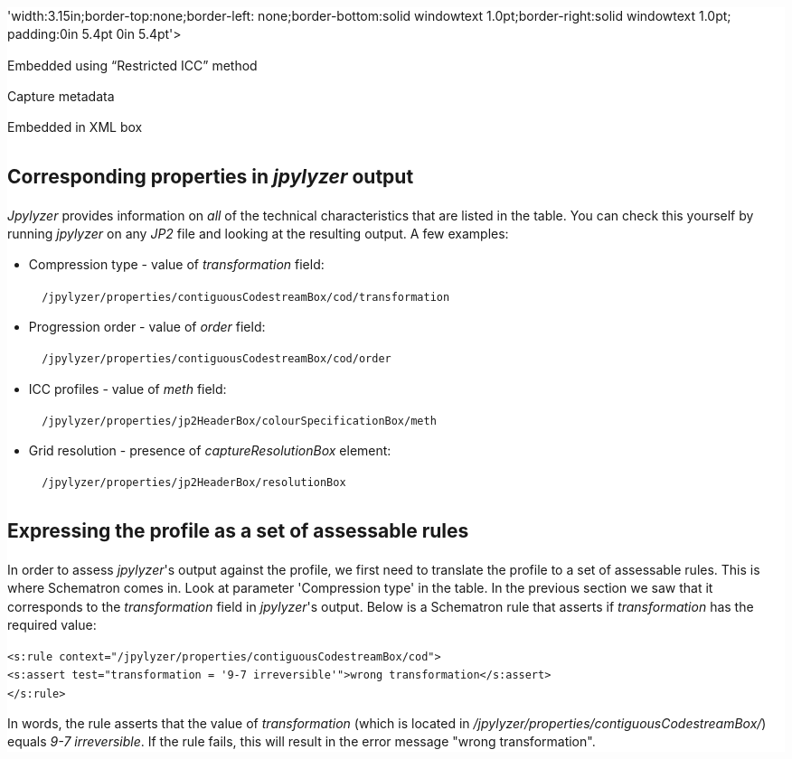 'width:3.15in;border-top:none;border-left: none;border-bottom:solid windowtext 1.0pt;border-right:solid windowtext 1.0pt; padding:0in 5.4pt 0in 5.4pt'>
<p class="MsoBodyText" style='margin-left:0in'>Embedded using
&ldquo;Restricted ICC&rdquo; method</p>
</td>
</tr>
<tr>
<td width="237" valign="top" style=
'width:142.2pt;border:solid windowtext 1.0pt; border-top:none;padding:0in 5.4pt 0in 5.4pt'>
<p class="MsoBodyText" style='margin-left:0in'>Capture metadata</p>
</td>
<td width="378" valign="top" style=
'width:3.15in;border-top:none;border-left: none;border-bottom:solid windowtext 1.0pt;border-right:solid windowtext 1.0pt; padding:0in 5.4pt 0in 5.4pt'>
<p class="MsoBodyText" style='margin-left:0in'>Embedded in XML box</p>
</td>
</tr>
</table>

## Corresponding properties in *jpylyzer* output

*Jpylyzer* provides information on *all* of the technical characteristics that are listed in the table. You can check this yourself by running *jpylyzer* on any *JP2* file and looking at the resulting output. A few examples:

+ Compression type - value of *transformation* field:

        /jpylyzer/properties/contiguousCodestreamBox/cod/transformation

+ Progression order - value of *order* field:

        /jpylyzer/properties/contiguousCodestreamBox/cod/order

+ ICC profiles - value of *meth* field:

        /jpylyzer/properties/jp2HeaderBox/colourSpecificationBox/meth

+ Grid resolution - presence of *captureResolutionBox* element:

        /jpylyzer/properties/jp2HeaderBox/resolutionBox

## Expressing the profile as a set of assessable rules

In order to assess *jpylyzer*'s output against the profile, we first need to translate the profile to a set of assessable rules. This is where Schematron comes in. Look at parameter 'Compression type' in the table. In the previous section we saw that it corresponds to the *transformation* field in *jpylyzer*'s output. Below is a Schematron rule that asserts if *transformation* has the required value:  

    <s:rule context="/jpylyzer/properties/contiguousCodestreamBox/cod">
    <s:assert test="transformation = '9-7 irreversible'">wrong transformation</s:assert>
    </s:rule>

In words, the rule asserts that the value of *transformation* (which is located in */jpylyzer/properties/contiguousCodestreamBox/*) equals *9-7 irreversible*. If the rule fails, this will result in the error message "wrong transformation".
